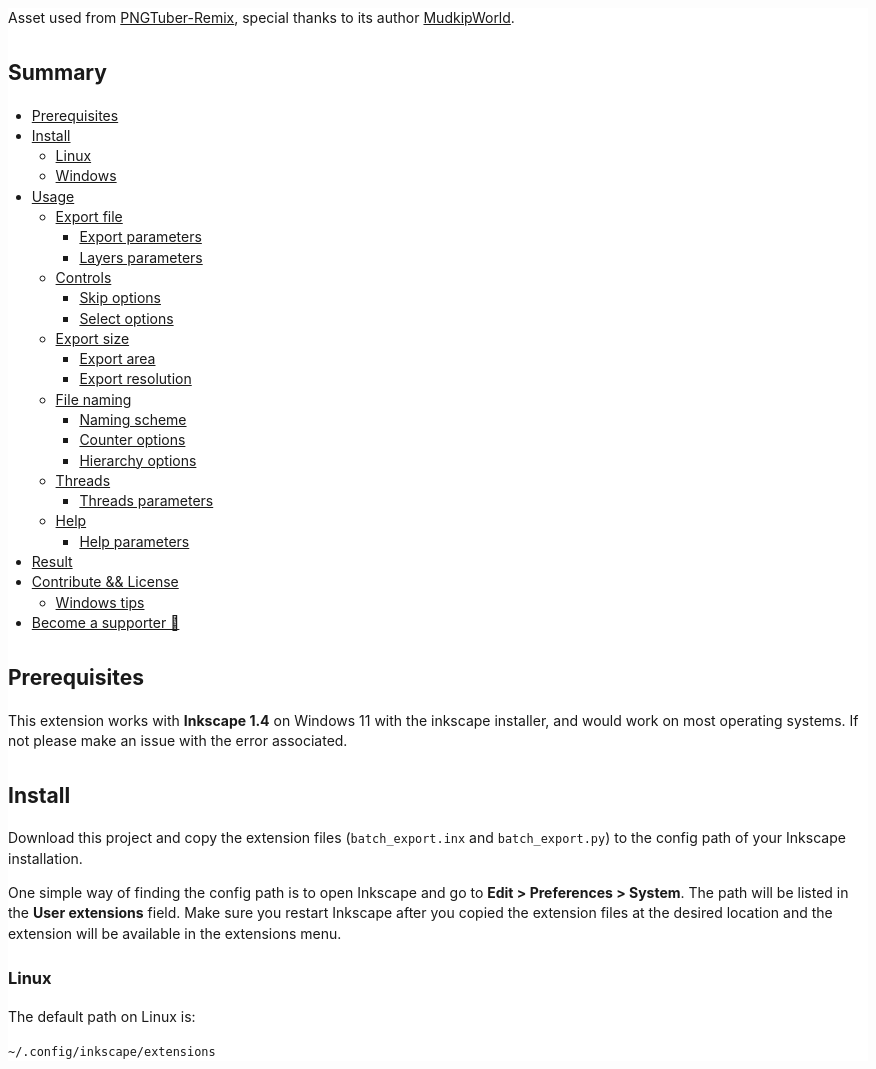 Asset used from [PNGTuber-Remix]([images/inkscape_main_view.png](https://github.com/MudkipWorld/PNGTuber-Remix)), special thanks to its author [MudkipWorld](https://github.com/MudkipWorld).



## Summary
- [Prerequisites](#prerequisites)
- [Install](#install)
  - [Linux](#linux)
  - [Windows](#windows)
- [Usage](#usage)
    - [Export file](#export-file)
      - [Export parameters](#export-parameters)
      - [Layers parameters](#layers-parameters)
    - [Controls](#controls)
      - [Skip options](#skip-options)
      - [Select options](#select-options)
    - [Export size](#export-size)
      - [Export area](#export-area)
      - [Export resolution](#export-resolution)
    - [File naming](#file-naming)
      - [Naming scheme](#naming-scheme)
      - [Counter options](#counter-options)
      - [Hierarchy options](#hierarchy-options)
    - [Threads](#threads)
      - [Threads parameters](#threads-parameters)
    - [Help](#help)
      - [Help parameters](#help-parameters)
- [Result](#result)
- [Contribute \&\& License](#contribute--license)
  - [Windows tips](#windows-tips)
- [Become a supporter 🙌](#become-a-supporter-)

## Prerequisites

This extension works with **Inkscape 1.4** on Windows 11 with the inkscape installer, and would work on most operating systems. If not please make an issue with the error associated.

## Install

Download this project and copy the extension files (`batch_export.inx` and `batch_export.py`) to the config path of your Inkscape installation.

One simple way of finding the config path is to open Inkscape and go to **Edit > Preferences > System**. The path will be listed in the **User extensions** field. Make sure you restart Inkscape after you copied the extension files at the desired location and the extension will be available in the extensions menu.

### Linux

The default path on Linux is:
```
~/.config/inkscape/extensions
```
